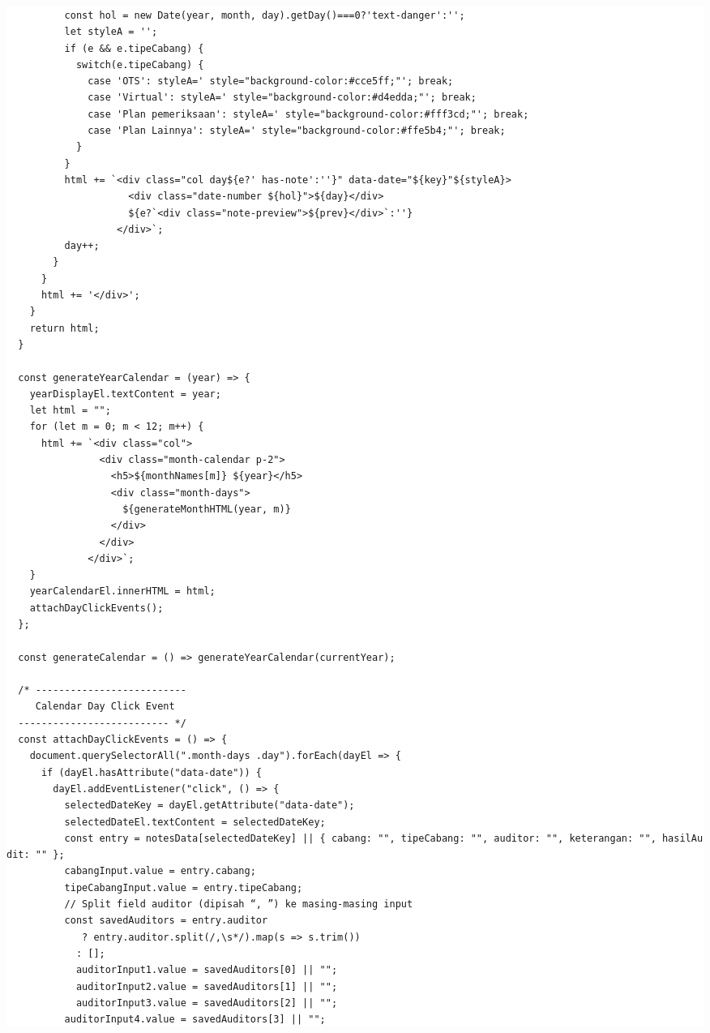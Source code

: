               const hol = new Date(year, month, day).getDay()===0?'text-danger':'';
              let styleA = '';
              if (e && e.tipeCabang) {
                switch(e.tipeCabang) {
                  case 'OTS': styleA=' style="background-color:#cce5ff;"'; break;
                  case 'Virtual': styleA=' style="background-color:#d4edda;"'; break;
                  case 'Plan pemeriksaan': styleA=' style="background-color:#fff3cd;"'; break;
                  case 'Plan Lainnya': styleA=' style="background-color:#ffe5b4;"'; break;
                }
              }
              html += `<div class="col day${e?' has-note':''}" data-date="${key}"${styleA}>
                         <div class="date-number ${hol}">${day}</div>
                         ${e?`<div class="note-preview">${prev}</div>`:''}
                       </div>`;
              day++;
            }
          }
          html += '</div>';
        }
        return html;
      }
      
      const generateYearCalendar = (year) => {
        yearDisplayEl.textContent = year;
        let html = "";
        for (let m = 0; m < 12; m++) {
          html += `<div class="col">
                    <div class="month-calendar p-2">
                      <h5>${monthNames[m]} ${year}</h5>
                      <div class="month-days">
                        ${generateMonthHTML(year, m)}
                      </div>
                    </div>
                  </div>`;
        }
        yearCalendarEl.innerHTML = html;
        attachDayClickEvents();
      };
      
      const generateCalendar = () => generateYearCalendar(currentYear);
      
      /* --------------------------
         Calendar Day Click Event
      -------------------------- */
      const attachDayClickEvents = () => {
        document.querySelectorAll(".month-days .day").forEach(dayEl => {
          if (dayEl.hasAttribute("data-date")) {
            dayEl.addEventListener("click", () => {
              selectedDateKey = dayEl.getAttribute("data-date");
              selectedDateEl.textContent = selectedDateKey;
              const entry = notesData[selectedDateKey] || { cabang: "", tipeCabang: "", auditor: "", keterangan: "", hasilAudit: "" };
              cabangInput.value = entry.cabang;
              tipeCabangInput.value = entry.tipeCabang;
              // Split field auditor (dipisah “, ”) ke masing‑masing input
              const savedAuditors = entry.auditor
                 ? entry.auditor.split(/,\s*/).map(s => s.trim())
                : [];
                auditorInput1.value = savedAuditors[0] || "";
                auditorInput2.value = savedAuditors[1] || "";
                auditorInput3.value = savedAuditors[2] || "";
              auditorInput4.value = savedAuditors[3] || "";
